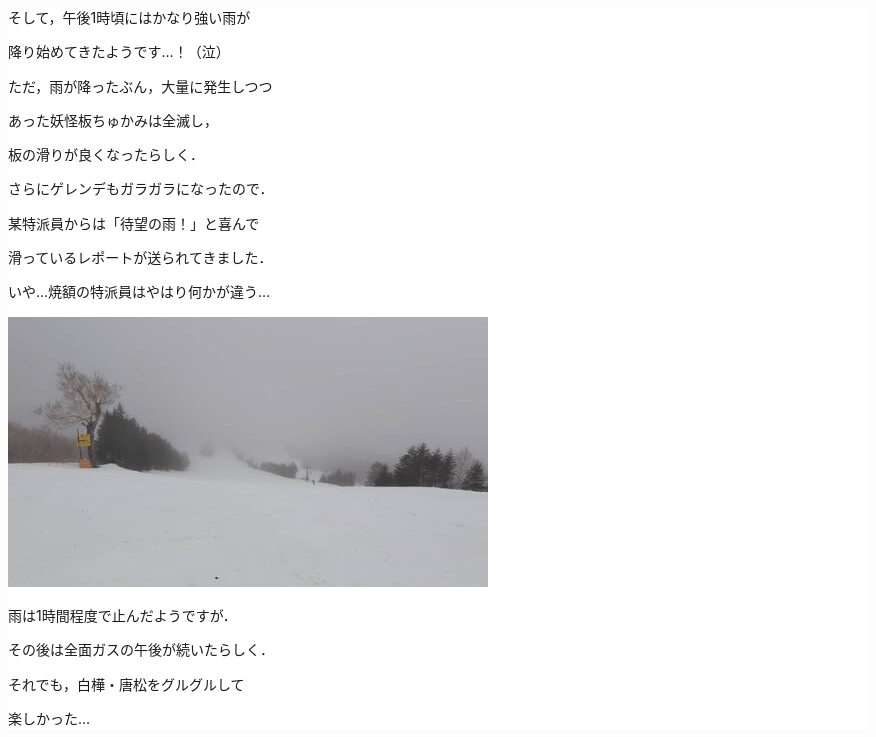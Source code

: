 





そして，午後1時頃にはかなり強い雨が


降り始めてきたようです…！（泣）





ただ，雨が降ったぶん，大量に発生しつつ


あった妖怪板ちゅかみは全滅し，


板の滑りが良くなったらしく．


さらにゲレンデもガラガラになったので．


某特派員からは「待望の雨！」と喜んで


滑っているレポートが送られてきました．


いや…焼額の特派員はやはり何かが違う…




![a75b2dac76f69c3eb84ff104a6be07e9.jpg](images/a75b2dac76f69c3eb84ff104a6be07e9.jpg)







雨は1時間程度で止んだようですが．


その後は全面ガスの午後が続いたらしく．


それでも，白樺・唐松をグルグルして


楽しかった…
